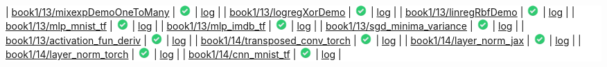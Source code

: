 | [book1/13/mixexpDemoOneToMany](https://github.com/igunduz/pyprobml/tree/master/notebooks/book1/13/mixexpDemoOneToMany.ipynb) | <img width="20" alt="image" src=https://raw.githubusercontent.com/igunduz/pyprobml/workflow_testing_indicator/notebooks/book1/13/mixexpDemoOneToMany.png> | [log](-) |
| [book1/13/logregXorDemo](https://github.com/igunduz/pyprobml/tree/master/notebooks/book1/13/logregXorDemo.ipynb) | <img width="20" alt="image" src=https://raw.githubusercontent.com/igunduz/pyprobml/workflow_testing_indicator/notebooks/book1/13/logregXorDemo.png> | [log](-) |
| [book1/13/linregRbfDemo](https://github.com/igunduz/pyprobml/tree/master/notebooks/book1/13/linregRbfDemo.ipynb) | <img width="20" alt="image" src=https://raw.githubusercontent.com/igunduz/pyprobml/workflow_testing_indicator/notebooks/book1/13/linregRbfDemo.png> | [log](-) |
| [book1/13/mlp_mnist_tf](https://github.com/igunduz/pyprobml/tree/master/notebooks/book1/13/mlp_mnist_tf.ipynb) | <img width="20" alt="image" src=https://raw.githubusercontent.com/igunduz/pyprobml/workflow_testing_indicator/notebooks/book1/13/mlp_mnist_tf.png> | [log](-) |
| [book1/13/mlp_imdb_tf](https://github.com/igunduz/pyprobml/tree/master/notebooks/book1/13/mlp_imdb_tf.ipynb) | <img width="20" alt="image" src=https://raw.githubusercontent.com/igunduz/pyprobml/workflow_testing_indicator/notebooks/book1/13/mlp_imdb_tf.png> | [log](-) |
| [book1/13/sgd_minima_variance](https://github.com/igunduz/pyprobml/tree/master/notebooks/book1/13/sgd_minima_variance.ipynb) | <img width="20" alt="image" src=https://raw.githubusercontent.com/igunduz/pyprobml/workflow_testing_indicator/notebooks/book1/13/sgd_minima_variance.png> | [log](-) |
| [book1/13/activation_fun_deriv](https://github.com/igunduz/pyprobml/tree/master/notebooks/book1/13/activation_fun_deriv.ipynb) | <img width="20" alt="image" src=https://raw.githubusercontent.com/igunduz/pyprobml/workflow_testing_indicator/notebooks/book1/13/activation_fun_deriv.png> | [log](-) |
| [book1/14/transposed_conv_torch](https://github.com/igunduz/pyprobml/tree/master/notebooks/book1/14/transposed_conv_torch.ipynb) | <img width="20" alt="image" src=https://raw.githubusercontent.com/igunduz/pyprobml/workflow_testing_indicator/notebooks/book1/14/transposed_conv_torch.png> | [log](-) |
| [book1/14/layer_norm_jax](https://github.com/igunduz/pyprobml/tree/master/notebooks/book1/14/layer_norm_jax.ipynb) | <img width="20" alt="image" src=https://raw.githubusercontent.com/igunduz/pyprobml/workflow_testing_indicator/notebooks/book1/14/layer_norm_jax.png> | [log](-) |
| [book1/14/layer_norm_torch](https://github.com/igunduz/pyprobml/tree/master/notebooks/book1/14/layer_norm_torch.ipynb) | <img width="20" alt="image" src=https://raw.githubusercontent.com/igunduz/pyprobml/workflow_testing_indicator/notebooks/book1/14/layer_norm_torch.png> | [log](-) |
| [book1/14/cnn_mnist_tf](https://github.com/igunduz/pyprobml/tree/master/notebooks/book1/14/cnn_mnist_tf.ipynb) | <img width="20" alt="image" src=https://raw.githubusercontent.com/igunduz/pyprobml/workflow_testing_indicator/notebooks/book1/14/cnn_mnist_tf.png> | [log](-) |